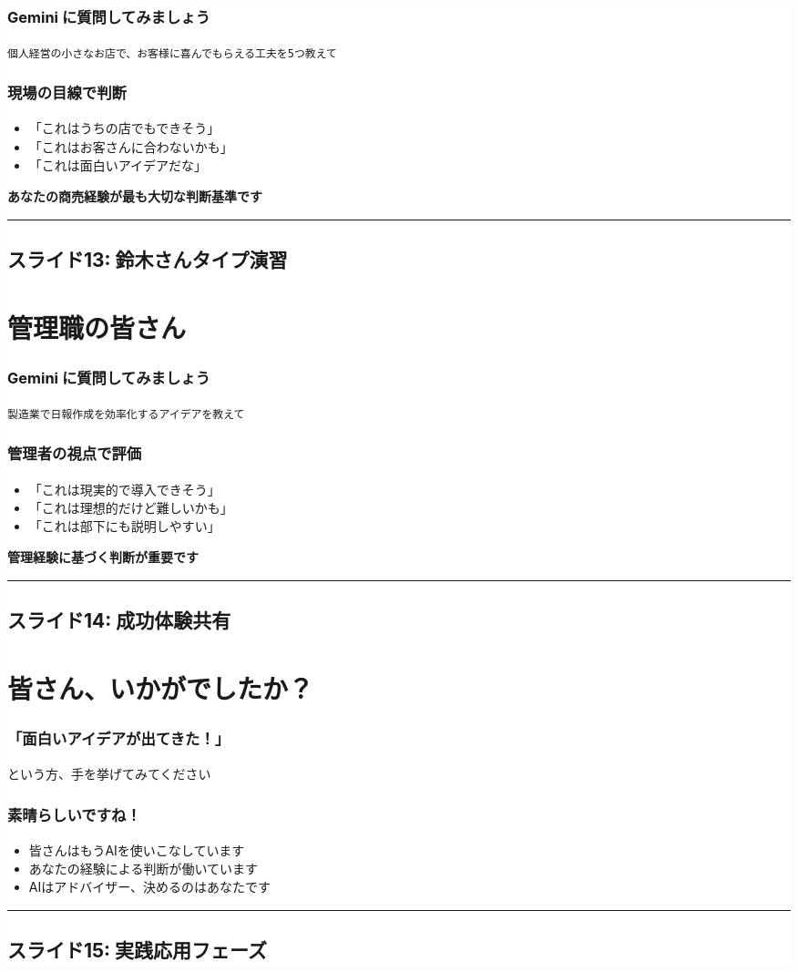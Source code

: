 ### **Gemini に質問してみましょう**

```
個人経営の小さなお店で、お客様に喜んでもらえる工夫を5つ教えて
```

### **現場の目線で判断**
- 「これはうちの店でもできそう」
- 「これはお客さんに合わないかも」
- 「これは面白いアイデアだな」

**あなたの商売経験が最も大切な判断基準です**

---

## **スライド13: 鈴木さんタイプ演習**

# 管理職の皆さん

### **Gemini に質問してみましょう**

```
製造業で日報作成を効率化するアイデアを教えて
```

### **管理者の視点で評価**
- 「これは現実的で導入できそう」
- 「これは理想的だけど難しいかも」
- 「これは部下にも説明しやすい」

**管理経験に基づく判断が重要です**

---

## **スライド14: 成功体験共有**

# 皆さん、いかがでしたか？

### **「面白いアイデアが出てきた！」**
という方、手を挙げてみてください

### **素晴らしいですね！**
- 皆さんはもうAIを使いこなしています
- あなたの経験による判断が働いています
- AIはアドバイザー、決めるのはあなたです

---

## **スライド15: 実践応用フェーズ**
